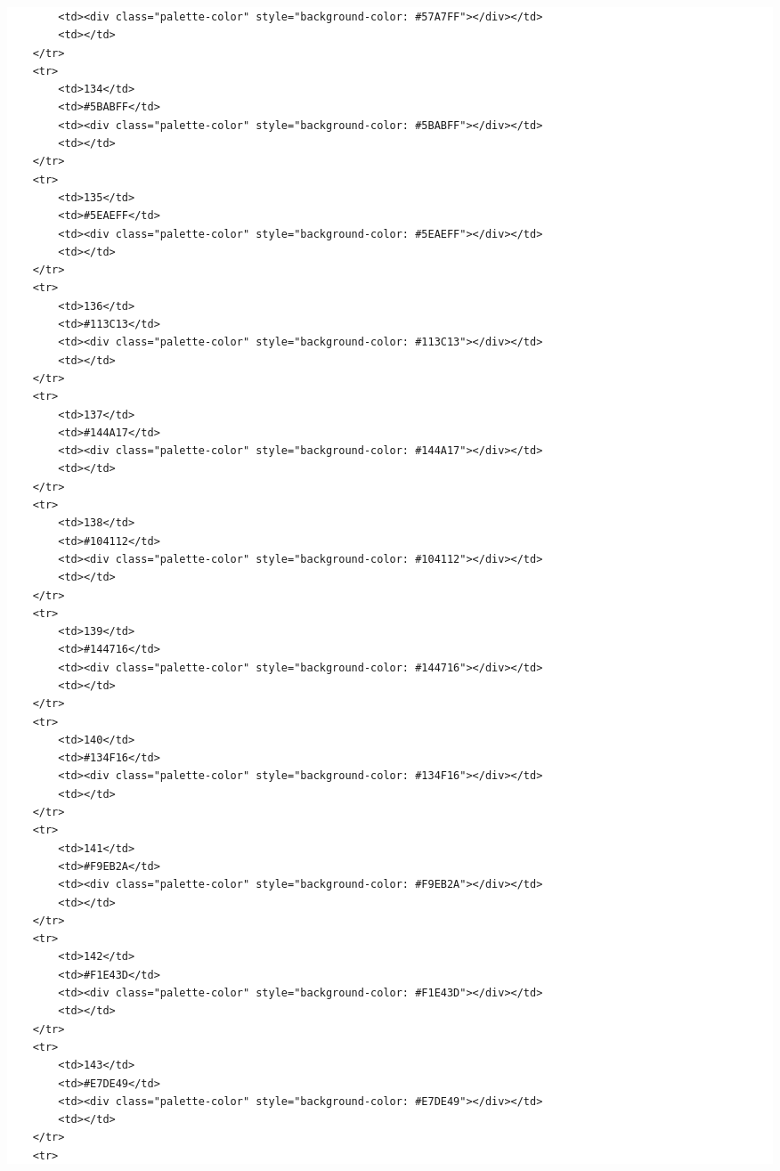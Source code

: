             <td><div class="palette-color" style="background-color: #57A7FF"></div></td>
            <td></td>
        </tr>
        <tr>
            <td>134</td>
            <td>#5BABFF</td>
            <td><div class="palette-color" style="background-color: #5BABFF"></div></td>
            <td></td>
        </tr>
        <tr>
            <td>135</td>
            <td>#5EAEFF</td>
            <td><div class="palette-color" style="background-color: #5EAEFF"></div></td>
            <td></td>
        </tr>
        <tr>
            <td>136</td>
            <td>#113C13</td>
            <td><div class="palette-color" style="background-color: #113C13"></div></td>
            <td></td>
        </tr>
        <tr>
            <td>137</td>
            <td>#144A17</td>
            <td><div class="palette-color" style="background-color: #144A17"></div></td>
            <td></td>
        </tr>
        <tr>
            <td>138</td>
            <td>#104112</td>
            <td><div class="palette-color" style="background-color: #104112"></div></td>
            <td></td>
        </tr>
        <tr>
            <td>139</td>
            <td>#144716</td>
            <td><div class="palette-color" style="background-color: #144716"></div></td>
            <td></td>
        </tr>
        <tr>
            <td>140</td>
            <td>#134F16</td>
            <td><div class="palette-color" style="background-color: #134F16"></div></td>
            <td></td>
        </tr>
        <tr>
            <td>141</td>
            <td>#F9EB2A</td>
            <td><div class="palette-color" style="background-color: #F9EB2A"></div></td>
            <td></td>
        </tr>
        <tr>
            <td>142</td>
            <td>#F1E43D</td>
            <td><div class="palette-color" style="background-color: #F1E43D"></div></td>
            <td></td>
        </tr>
        <tr>
            <td>143</td>
            <td>#E7DE49</td>
            <td><div class="palette-color" style="background-color: #E7DE49"></div></td>
            <td></td>
        </tr>
        <tr>